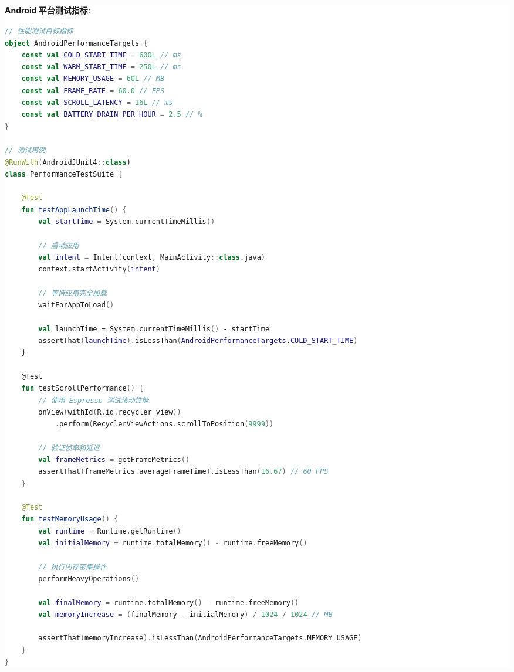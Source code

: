 
**Android 平台测试指标**:
```kotlin
// 性能测试目标指标
object AndroidPerformanceTargets {
    const val COLD_START_TIME = 600L // ms
    const val WARM_START_TIME = 250L // ms
    const val MEMORY_USAGE = 60L // MB
    const val FRAME_RATE = 60.0 // FPS
    const val SCROLL_LATENCY = 16L // ms
    const val BATTERY_DRAIN_PER_HOUR = 2.5 // %
}

// 测试用例
@RunWith(AndroidJUnit4::class)
class PerformanceTestSuite {
    
    @Test
    fun testAppLaunchTime() {
        val startTime = System.currentTimeMillis()
        
        // 启动应用
        val intent = Intent(context, MainActivity::class.java)
        context.startActivity(intent)
        
        // 等待应用完全加载
        waitForAppToLoad()
        
        val launchTime = System.currentTimeMillis() - startTime
        assertThat(launchTime).isLessThan(AndroidPerformanceTargets.COLD_START_TIME)
    }
    
    @Test
    fun testScrollPerformance() {
        // 使用 Espresso 测试滚动性能
        onView(withId(R.id.recycler_view))
            .perform(RecyclerViewActions.scrollToPosition(9999))
        
        // 验证帧率和延迟
        val frameMetrics = getFrameMetrics()
        assertThat(frameMetrics.averageFrameTime).isLessThan(16.67) // 60 FPS
    }
    
    @Test
    fun testMemoryUsage() {
        val runtime = Runtime.getRuntime()
        val initialMemory = runtime.totalMemory() - runtime.freeMemory()
        
        // 执行内存密集操作
        performHeavyOperations()
        
        val finalMemory = runtime.totalMemory() - runtime.freeMemory()
        val memoryIncrease = (finalMemory - initialMemory) / 1024 / 1024 // MB
        
        assertThat(memoryIncrease).isLessThan(AndroidPerformanceTargets.MEMORY_USAGE)
    }
}
```

